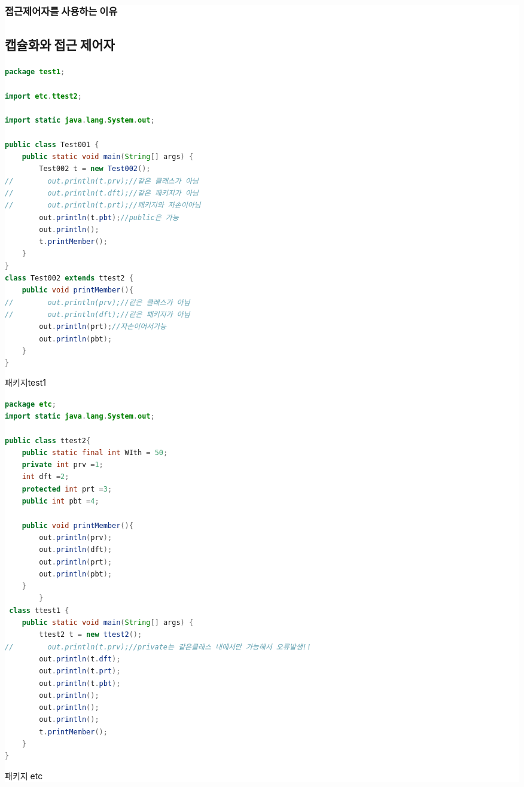 ### 접근제어자를 사용하는 이유
## 캡슐화와 접근 제어자
```java
package test1;

import etc.ttest2;

import static java.lang.System.out;

public class Test001 {
    public static void main(String[] args) {
        Test002 t = new Test002();
//        out.println(t.prv);//같은 클래스가 아님
//        out.println(t.dft);//같은 패키지가 아님
//        out.println(t.prt);//패키지와 자손이아님
        out.println(t.pbt);//public은 가능
        out.println();
        t.printMember();
    }
}
class Test002 extends ttest2 {
    public void printMember(){
//        out.println(prv);//같은 클래스가 아님
//        out.println(dft);//같은 패키지가 아님
        out.println(prt);//자손이어서가능
        out.println(pbt);
    }
}
```
패키지test1
```java
package etc;
import static java.lang.System.out;

public class ttest2{
    public static final int WIth = 50;
    private int prv =1;
    int dft =2;
    protected int prt =3;
    public int pbt =4;

    public void printMember(){
        out.println(prv);
        out.println(dft);
        out.println(prt);
        out.println(pbt);
    }
        }
 class ttest1 {
    public static void main(String[] args) {
        ttest2 t = new ttest2();
//        out.println(t.prv);//private는 같은클래스 내에서만 가능해서 오류발생!!
        out.println(t.dft);
        out.println(t.prt);
        out.println(t.pbt);
        out.println();
        out.println();
        out.println();
        t.printMember();
    }
}
```
패키지 etc